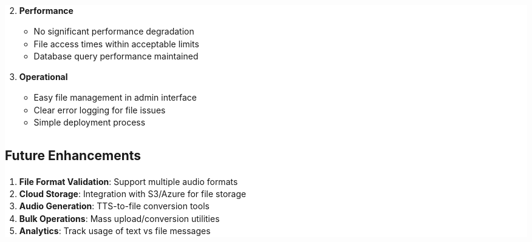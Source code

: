 2. **Performance**
   - No significant performance degradation
   - File access times within acceptable limits
   - Database query performance maintained

3. **Operational**
   - Easy file management in admin interface
   - Clear error logging for file issues
   - Simple deployment process

## Future Enhancements

1. **File Format Validation**: Support multiple audio formats
2. **Cloud Storage**: Integration with S3/Azure for file storage
3. **Audio Generation**: TTS-to-file conversion tools
4. **Bulk Operations**: Mass upload/conversion utilities
5. **Analytics**: Track usage of text vs file messages
